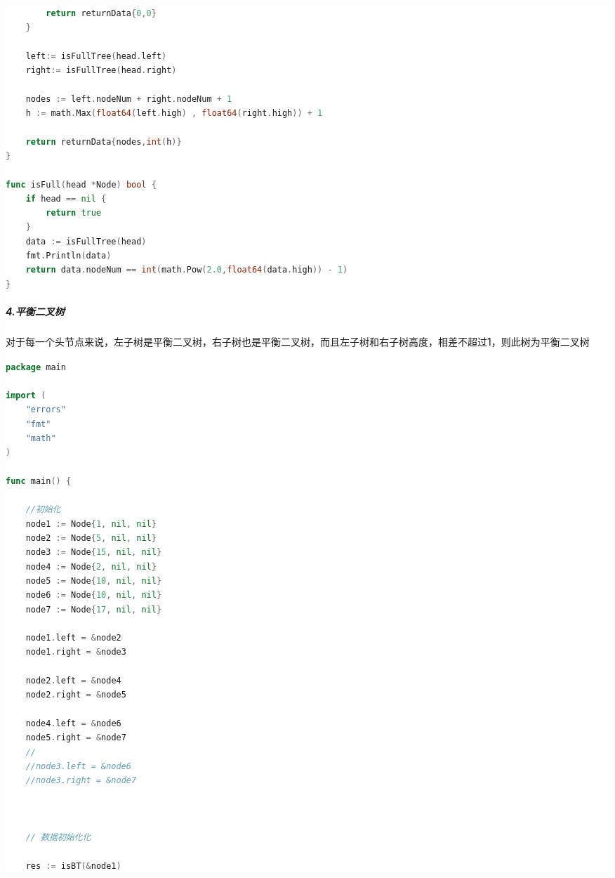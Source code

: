 ```go
		return returnData{0,0}
	}

	left:= isFullTree(head.left)
	right:= isFullTree(head.right)

	nodes := left.nodeNum + right.nodeNum + 1
	h := math.Max(float64(left.high) , float64(right.high)) + 1

	return returnData{nodes,int(h)}
}

func isFull(head *Node) bool {
	if head == nil {
		return true
	}
	data := isFullTree(head)
	fmt.Println(data)
	return data.nodeNum == int(math.Pow(2.0,float64(data.high)) - 1)
}
```



##### 4.平衡二叉树

对于每一个头节点来说，左子树是平衡二叉树，右子树也是平衡二叉树，而且左子树和右子树高度，相差不超过1，则此树为平衡二叉树

```go
package main

import (
	"errors"
	"fmt"
	"math"
)

func main() {

	//初始化
	node1 := Node{1, nil, nil}
	node2 := Node{5, nil, nil}
	node3 := Node{15, nil, nil}
	node4 := Node{2, nil, nil}
	node5 := Node{10, nil, nil}
	node6 := Node{10, nil, nil}
	node7 := Node{17, nil, nil}

	node1.left = &node2
	node1.right = &node3

	node2.left = &node4
	node2.right = &node5

	node4.left = &node6
	node5.right = &node7
	//
	//node3.left = &node6
	//node3.right = &node7



	// 数据初始化化

	res := isBT(&node1)
```